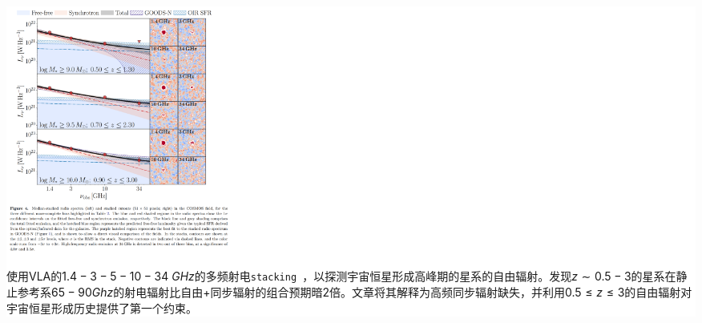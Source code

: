    <img src="Figures/image-20211103201602969.png" alt="image-20211103201602969" style="zoom:30%;" />

   使用VLA的$1.4-3-5-10-34\ GHz$的多频射电`stacking `，以探测宇宙恒星形成高峰期的星系的自由辐射。发现$z\sim0.5-3$的星系在静止参考系$65-90Ghz$的射电辐射比自由+同步辐射的组合预期暗2倍。文章将其解释为高频同步辐射缺失，并利用$0.5\le z\le3$的自由辐射对宇宙恒星形成历史提供了第一个约束。
